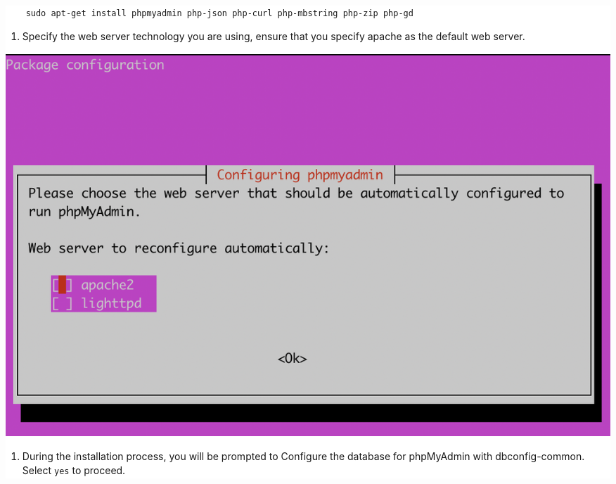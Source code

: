         sudo apt-get install phpmyadmin php-json php-curl php-mbstring php-zip php-gd

1. Specify the web server technology you are using, ensure that you specify apache as the default web server.

  ![phpMyAdmin prompt](phpMyAdmin-prompt.png)

1. During the installation process, you will be prompted to Configure the database for phpMyAdmin with dbconfig-common. Select `yes` to proceed.
